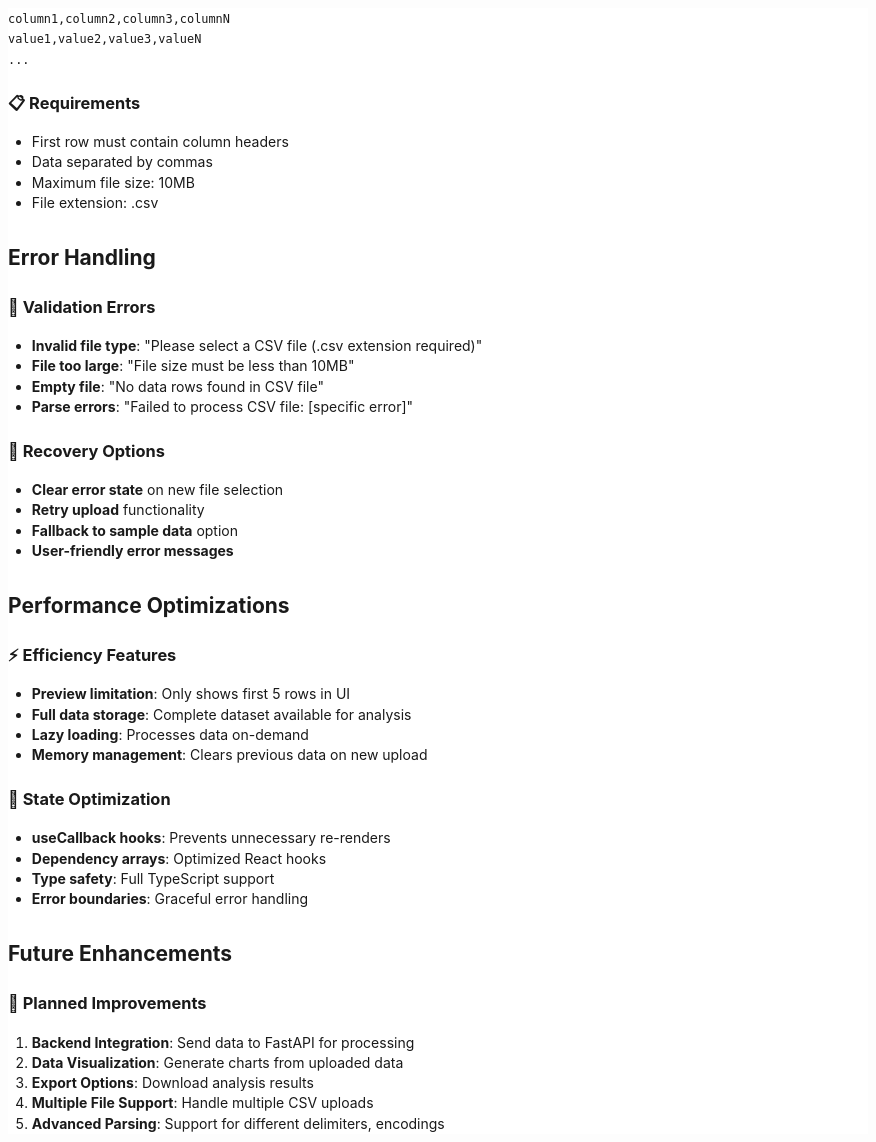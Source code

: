 ```csv
column1,column2,column3,columnN
value1,value2,value3,valueN
...
```

### 📋 **Requirements**
- First row must contain column headers
- Data separated by commas
- Maximum file size: 10MB
- File extension: .csv

## Error Handling

### 🚨 **Validation Errors**
- **Invalid file type**: "Please select a CSV file (.csv extension required)"
- **File too large**: "File size must be less than 10MB"
- **Empty file**: "No data rows found in CSV file"
- **Parse errors**: "Failed to process CSV file: [specific error]"

### 🔧 **Recovery Options**
- **Clear error state** on new file selection
- **Retry upload** functionality
- **Fallback to sample data** option
- **User-friendly error messages**

## Performance Optimizations

### ⚡ **Efficiency Features**
- **Preview limitation**: Only shows first 5 rows in UI
- **Full data storage**: Complete dataset available for analysis
- **Lazy loading**: Processes data on-demand
- **Memory management**: Clears previous data on new upload

### 🔄 **State Optimization**
- **useCallback hooks**: Prevents unnecessary re-renders
- **Dependency arrays**: Optimized React hooks
- **Type safety**: Full TypeScript support
- **Error boundaries**: Graceful error handling

## Future Enhancements

### 🚀 **Planned Improvements**
1. **Backend Integration**: Send data to FastAPI for processing
2. **Data Visualization**: Generate charts from uploaded data
3. **Export Options**: Download analysis results
4. **Multiple File Support**: Handle multiple CSV uploads
5. **Advanced Parsing**: Support for different delimiters, encodings
